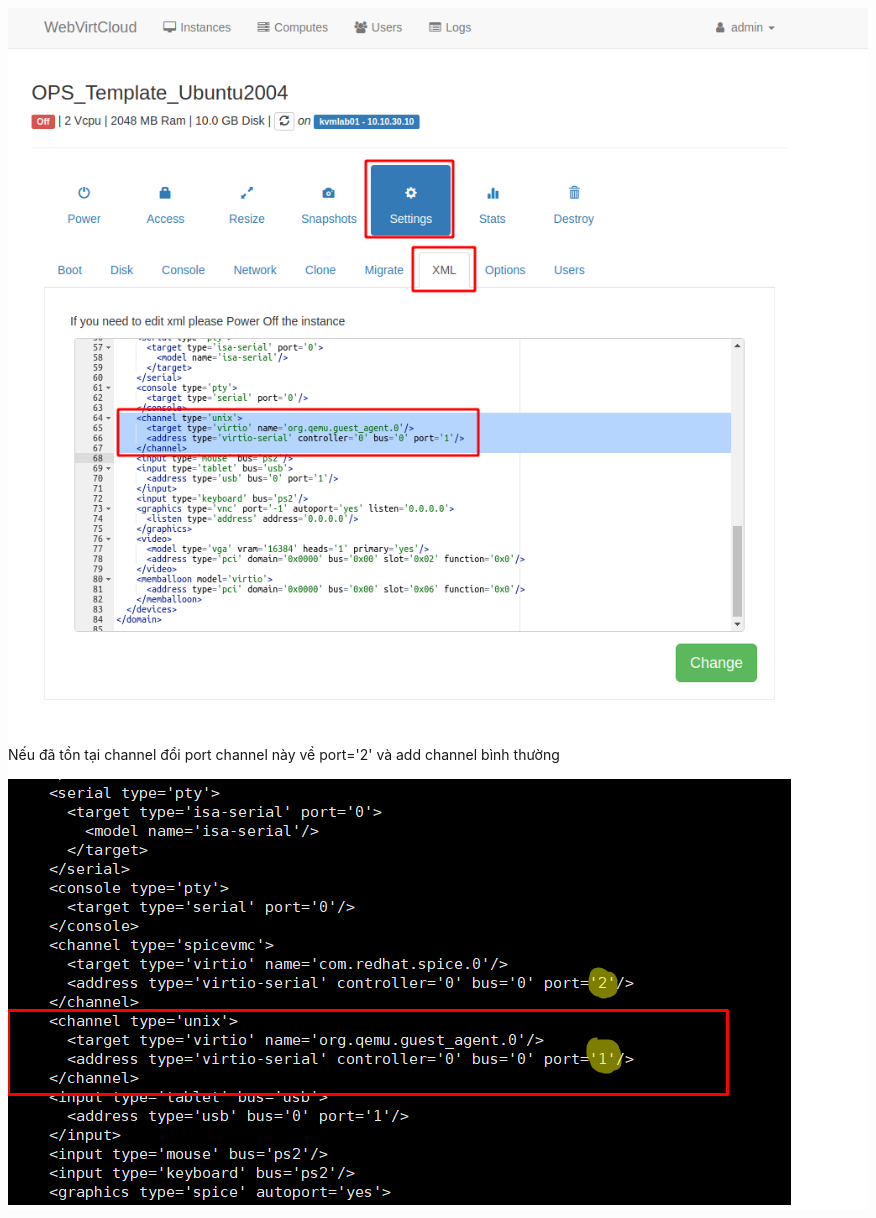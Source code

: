 ![](../Images/create-image-ubuntu20.04/28.png)

Nếu đã tồn tại channel đổi port channel này về port='2' và add channel bình thường

![](../Images/create-image-ubuntu20.04/29.png)
